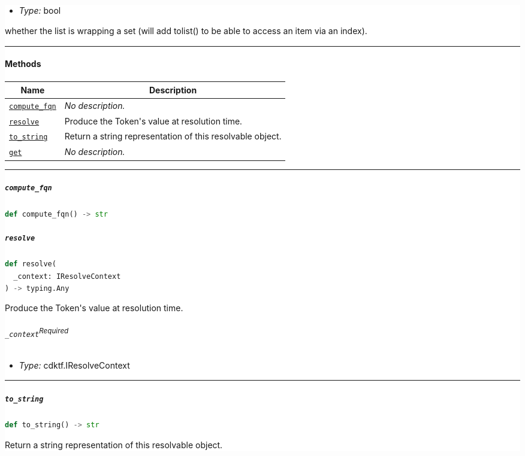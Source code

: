 - *Type:* bool

whether the list is wrapping a set (will add tolist() to be able to access an item via an index).

---

#### Methods <a name="Methods" id="Methods"></a>

| **Name** | **Description** |
| --- | --- |
| <code><a href="#@cdktf/provider-azuread.dataAzureadDirectoryRoleTemplates.DataAzureadDirectoryRoleTemplatesRoleTemplatesList.computeFqn">compute_fqn</a></code> | *No description.* |
| <code><a href="#@cdktf/provider-azuread.dataAzureadDirectoryRoleTemplates.DataAzureadDirectoryRoleTemplatesRoleTemplatesList.resolve">resolve</a></code> | Produce the Token's value at resolution time. |
| <code><a href="#@cdktf/provider-azuread.dataAzureadDirectoryRoleTemplates.DataAzureadDirectoryRoleTemplatesRoleTemplatesList.toString">to_string</a></code> | Return a string representation of this resolvable object. |
| <code><a href="#@cdktf/provider-azuread.dataAzureadDirectoryRoleTemplates.DataAzureadDirectoryRoleTemplatesRoleTemplatesList.get">get</a></code> | *No description.* |

---

##### `compute_fqn` <a name="compute_fqn" id="@cdktf/provider-azuread.dataAzureadDirectoryRoleTemplates.DataAzureadDirectoryRoleTemplatesRoleTemplatesList.computeFqn"></a>

```python
def compute_fqn() -> str
```

##### `resolve` <a name="resolve" id="@cdktf/provider-azuread.dataAzureadDirectoryRoleTemplates.DataAzureadDirectoryRoleTemplatesRoleTemplatesList.resolve"></a>

```python
def resolve(
  _context: IResolveContext
) -> typing.Any
```

Produce the Token's value at resolution time.

###### `_context`<sup>Required</sup> <a name="_context" id="@cdktf/provider-azuread.dataAzureadDirectoryRoleTemplates.DataAzureadDirectoryRoleTemplatesRoleTemplatesList.resolve.parameter._context"></a>

- *Type:* cdktf.IResolveContext

---

##### `to_string` <a name="to_string" id="@cdktf/provider-azuread.dataAzureadDirectoryRoleTemplates.DataAzureadDirectoryRoleTemplatesRoleTemplatesList.toString"></a>

```python
def to_string() -> str
```

Return a string representation of this resolvable object.
